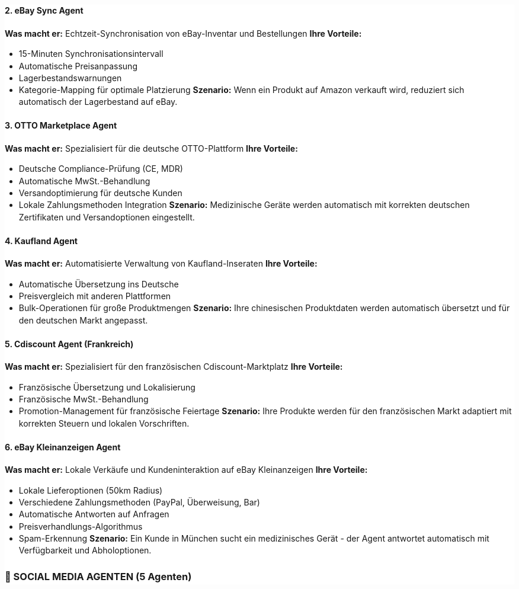 #### 2. **eBay Sync Agent**
**Was macht er:** Echtzeit-Synchronisation von eBay-Inventar und Bestellungen
**Ihre Vorteile:**
- 15-Minuten Synchronisationsintervall
- Automatische Preisanpassung
- Lagerbestandswarnungen
- Kategorie-Mapping für optimale Platzierung
**Szenario:** Wenn ein Produkt auf Amazon verkauft wird, reduziert sich automatisch der Lagerbestand auf eBay.

#### 3. **OTTO Marketplace Agent**
**Was macht er:** Spezialisiert für die deutsche OTTO-Plattform
**Ihre Vorteile:**
- Deutsche Compliance-Prüfung (CE, MDR)
- Automatische MwSt.-Behandlung
- Versandoptimierung für deutsche Kunden
- Lokale Zahlungsmethoden Integration
**Szenario:** Medizinische Geräte werden automatisch mit korrekten deutschen Zertifikaten und Versandoptionen eingestellt.

#### 4. **Kaufland Agent**
**Was macht er:** Automatisierte Verwaltung von Kaufland-Inseraten
**Ihre Vorteile:**
- Automatische Übersetzung ins Deutsche
- Preisvergleich mit anderen Plattformen
- Bulk-Operationen für große Produktmengen
**Szenario:** Ihre chinesischen Produktdaten werden automatisch übersetzt und für den deutschen Markt angepasst.

#### 5. **Cdiscount Agent (Frankreich)**
**Was macht er:** Spezialisiert für den französischen Cdiscount-Marktplatz
**Ihre Vorteile:**
- Französische Übersetzung und Lokalisierung
- Französische MwSt.-Behandlung
- Promotion-Management für französische Feiertage
**Szenario:** Ihre Produkte werden für den französischen Markt adaptiert mit korrekten Steuern und lokalen Vorschriften.

#### 6. **eBay Kleinanzeigen Agent**
**Was macht er:** Lokale Verkäufe und Kundeninteraktion auf eBay Kleinanzeigen
**Ihre Vorteile:**
- Lokale Lieferoptionen (50km Radius)
- Verschiedene Zahlungsmethoden (PayPal, Überweisung, Bar)
- Automatische Antworten auf Anfragen
- Preisverhandlungs-Algorithmus
- Spam-Erkennung
**Szenario:** Ein Kunde in München sucht ein medizinisches Gerät - der Agent antwortet automatisch mit Verfügbarkeit und Abholoptionen.

### **📱 SOCIAL MEDIA AGENTEN (5 Agenten)**
